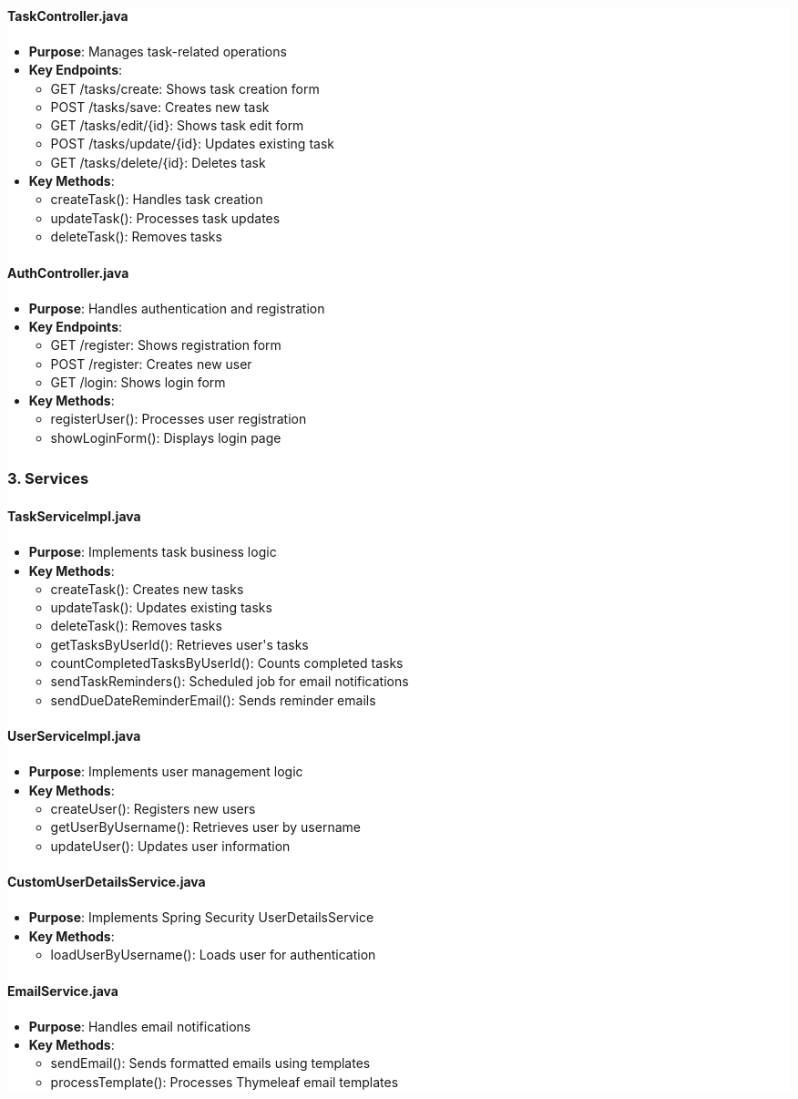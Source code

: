 #### TaskController.java
- **Purpose**: Manages task-related operations
- **Key Endpoints**:
  - GET /tasks/create: Shows task creation form
  - POST /tasks/save: Creates new task
  - GET /tasks/edit/{id}: Shows task edit form
  - POST /tasks/update/{id}: Updates existing task
  - GET /tasks/delete/{id}: Deletes task
- **Key Methods**:
  - createTask(): Handles task creation
  - updateTask(): Processes task updates
  - deleteTask(): Removes tasks

#### AuthController.java
- **Purpose**: Handles authentication and registration
- **Key Endpoints**:
  - GET /register: Shows registration form
  - POST /register: Creates new user
  - GET /login: Shows login form
- **Key Methods**:
  - registerUser(): Processes user registration
  - showLoginForm(): Displays login page

### 3. Services

#### TaskServiceImpl.java
- **Purpose**: Implements task business logic
- **Key Methods**:
  - createTask(): Creates new tasks
  - updateTask(): Updates existing tasks
  - deleteTask(): Removes tasks
  - getTasksByUserId(): Retrieves user's tasks
  - countCompletedTasksByUserId(): Counts completed tasks
  - sendTaskReminders(): Scheduled job for email notifications
  - sendDueDateReminderEmail(): Sends reminder emails

#### UserServiceImpl.java
- **Purpose**: Implements user management logic
- **Key Methods**:
  - createUser(): Registers new users
  - getUserByUsername(): Retrieves user by username
  - updateUser(): Updates user information

#### CustomUserDetailsService.java
- **Purpose**: Implements Spring Security UserDetailsService
- **Key Methods**:
  - loadUserByUsername(): Loads user for authentication

#### EmailService.java
- **Purpose**: Handles email notifications
- **Key Methods**:
  - sendEmail(): Sends formatted emails using templates
  - processTemplate(): Processes Thymeleaf email templates
